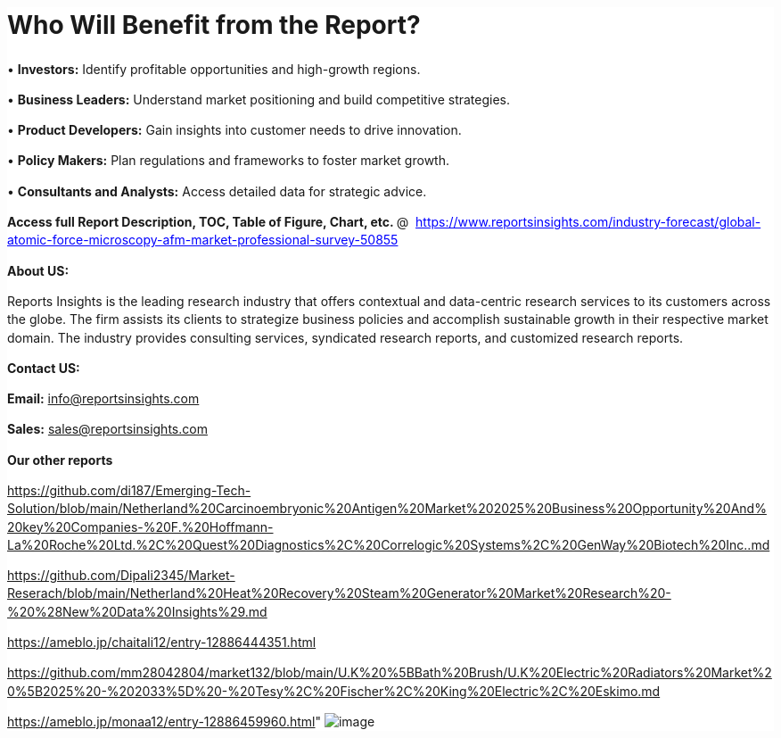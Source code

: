 # <strong>Who Will Benefit from the Report?</strong>

• <strong>Investors:</strong> Identify profitable opportunities and high-growth regions.

• <strong>Business Leaders:</strong> Understand market positioning and build competitive strategies.

• <strong>Product Developers:</strong> Gain insights into customer needs to drive innovation.

• <strong>Policy Makers:</strong> Plan regulations and frameworks to foster market growth.

• <strong>Consultants and Analysts:</strong> Access detailed data for strategic advice.
</ul>
<strong>Access full Report Description, TOC, Table of Figure, Chart, etc. </strong>@  <a href=https://www.reportsinsights.com/industry-forecast/global-atomic-force-microscopy-afm-market-professional-survey-50855 style=color:#0000ff;>https://www.reportsinsights.com/industry-forecast/global-atomic-force-microscopy-afm-market-professional-survey-50855</a></font>

<strong><strong>About US</strong>:</strong>

Reports Insights is the leading research industry that offers contextual and data-centric research services to its customers across the globe. The firm assists its clients to strategize business policies and accomplish sustainable growth in their respective market domain. The industry provides consulting services, syndicated research reports, and customized research reports.

<strong>Contact US:</strong>

<p class=""""><b>Email:</b> <a href=mailto:info@reportsinsights.com>info@reportsinsights.com</a></p>
<p class=""""><b>Sales:</b> <a href=mailto:sales@reportsinsights.com>sales@reportsinsights.com</a></p>

<strong>Our other reports</strong>

<a href=https://github.com/di187/Emerging-Tech-Solution/blob/main/Netherland%20Carcinoembryonic%20Antigen%20Market%202025%20Business%20Opportunity%20And%20key%20Companies-%20F.%20Hoffmann-La%20Roche%20Ltd.%2C%20Quest%20Diagnostics%2C%20Correlogic%20Systems%2C%20GenWay%20Biotech%20Inc..md>https://github.com/di187/Emerging-Tech-Solution/blob/main/Netherland%20Carcinoembryonic%20Antigen%20Market%202025%20Business%20Opportunity%20And%20key%20Companies-%20F.%20Hoffmann-La%20Roche%20Ltd.%2C%20Quest%20Diagnostics%2C%20Correlogic%20Systems%2C%20GenWay%20Biotech%20Inc..md</a>

<a href=https://github.com/Dipali2345/Market-Reserach/blob/main/Netherland%20Heat%20Recovery%20Steam%20Generator%20Market%20Research%20-%20%28New%20Data%20Insights%29.md>https://github.com/Dipali2345/Market-Reserach/blob/main/Netherland%20Heat%20Recovery%20Steam%20Generator%20Market%20Research%20-%20%28New%20Data%20Insights%29.md</a>

<a href=https://ameblo.jp/chaitali12/entry-12886444351.html>https://ameblo.jp/chaitali12/entry-12886444351.html</a>

<a href=https://github.com/mm28042804/market132/blob/main/U.K%20%5BBath%20Brush/U.K%20Electric%20Radiators%20Market%20%5B2025%20-%202033%5D%20-%20Tesy%2C%20Fischer%2C%20King%20Electric%2C%20Eskimo.md>https://github.com/mm28042804/market132/blob/main/U.K%20%5BBath%20Brush/U.K%20Electric%20Radiators%20Market%20%5B2025%20-%202033%5D%20-%20Tesy%2C%20Fischer%2C%20King%20Electric%2C%20Eskimo.md</a>

<a href=https://ameblo.jp/monaa12/entry-12886459960.html>https://ameblo.jp/monaa12/entry-12886459960.html</a>"
![image](https://github.com/user-attachments/assets/d483ad0e-6fb3-458c-8348-b6052528397d)
